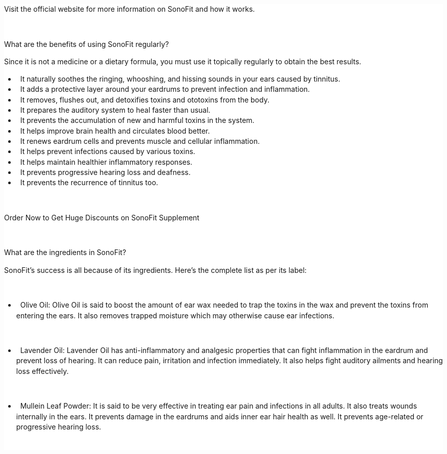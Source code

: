 <span style="font-weight: 400;">Visit the official website for more information on SonoFit and how it works.</span>

&nbsp;

<span style="font-weight: 400;">What are the benefits of using SonoFit regularly?</span>

<span style="font-weight: 400;">Since it is not a medicine or a dietary formula, you must use it topically regularly to obtain the best results.</span>
<ul>
 	<li><span style="font-weight: 400;">   It naturally soothes the ringing, whooshing, and hissing sounds in your ears caused by tinnitus.</span></li>
 	<li><span style="font-weight: 400;">   It adds a protective layer around your eardrums to prevent infection and inflammation.</span></li>
 	<li><span style="font-weight: 400;">   It removes, flushes out, and detoxifies toxins and ototoxins from the body.</span></li>
 	<li><span style="font-weight: 400;">   It prepares the auditory system to heal faster than usual.</span></li>
 	<li><span style="font-weight: 400;">   It prevents the accumulation of new and harmful toxins in the system.</span></li>
 	<li><span style="font-weight: 400;">   It helps improve brain health and circulates blood better.</span></li>
 	<li><span style="font-weight: 400;">   It renews eardrum cells and prevents muscle and cellular inflammation.</span></li>
 	<li><span style="font-weight: 400;">   It helps prevent infections caused by various toxins.</span></li>
 	<li><span style="font-weight: 400;">   It helps maintain healthier inflammatory responses.</span></li>
 	<li><span style="font-weight: 400;">   It prevents progressive hearing loss and deafness.</span></li>
 	<li><span style="font-weight: 400;">   It prevents the recurrence of tinnitus too.</span></li>
</ul>
&nbsp;

<span style="font-weight: 400;">Order Now to Get Huge Discounts on SonoFit Supplement</span>

&nbsp;

<span style="font-weight: 400;">What are the ingredients in SonoFit?</span>

<span style="font-weight: 400;">SonoFit’s success is all because of its ingredients. Here’s the complete list as per its label:</span>

&nbsp;
<ul>
 	<li><span style="font-weight: 400;">   Olive Oil: Olive Oil is said to boost the amount of ear wax needed to trap the toxins in the wax and prevent the toxins from entering the ears. It also removes trapped moisture which may otherwise cause ear infections.</span></li>
</ul>
&nbsp;
<ul>
 	<li><span style="font-weight: 400;">   Lavender Oil: Lavender Oil has anti-inflammatory and analgesic properties that can fight inflammation in the eardrum and prevent loss of hearing. It can reduce pain, irritation and infection immediately. It also helps fight auditory ailments and hearing loss effectively.</span></li>
</ul>
&nbsp;
<ul>
 	<li><span style="font-weight: 400;">   Mullein Leaf Powder: It is said to be very effective in treating ear pain and infections in all adults. It also treats wounds internally in the ears. It prevents damage in the eardrums and aids inner ear hair health as well. It prevents age-related or progressive hearing loss.</span></li>
</ul>
&nbsp;
<ul>